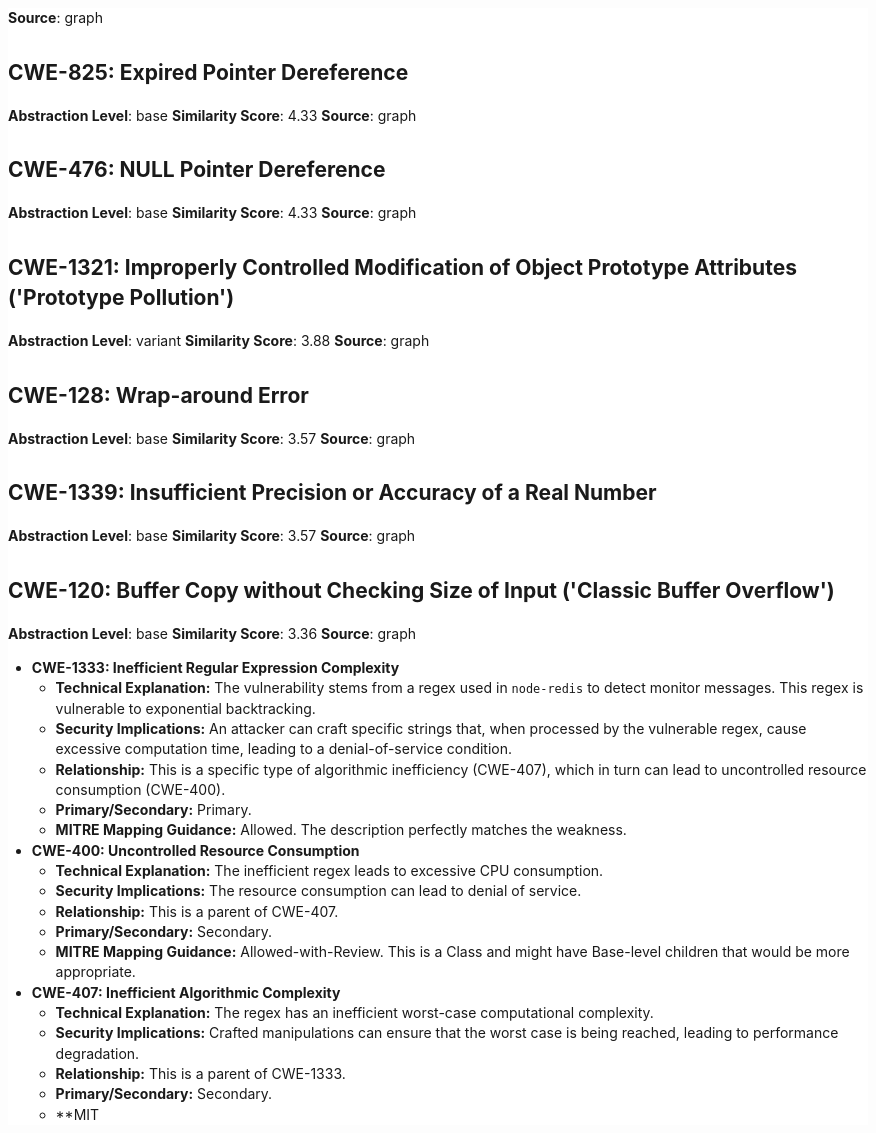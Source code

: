 **Source**: graph
## CWE-825: Expired Pointer Dereference
**Abstraction Level**: base
**Similarity Score**: 4.33
**Source**: graph
## CWE-476: NULL Pointer Dereference
**Abstraction Level**: base
**Similarity Score**: 4.33
**Source**: graph
## CWE-1321: Improperly Controlled Modification of Object Prototype Attributes ('Prototype Pollution')
**Abstraction Level**: variant
**Similarity Score**: 3.88
**Source**: graph
## CWE-128: Wrap-around Error
**Abstraction Level**: base
**Similarity Score**: 3.57
**Source**: graph
## CWE-1339: Insufficient Precision or Accuracy of a Real Number
**Abstraction Level**: base
**Similarity Score**: 3.57
**Source**: graph
## CWE-120: Buffer Copy without Checking Size of Input ('Classic Buffer Overflow')
**Abstraction Level**: base
**Similarity Score**: 3.36
**Source**: graph

*   **CWE-1333: Inefficient Regular Expression Complexity**
    *   **Technical Explanation:** The vulnerability stems from a regex used in `node-redis` to detect monitor messages. This regex is vulnerable to exponential backtracking.
    *   **Security Implications:** An attacker can craft specific strings that, when processed by the vulnerable regex, cause excessive computation time, leading to a denial-of-service condition.
    *   **Relationship:** This is a specific type of algorithmic inefficiency (CWE-407), which in turn can lead to uncontrolled resource consumption (CWE-400).
    *   **Primary/Secondary:** Primary.
    *   **MITRE Mapping Guidance:** Allowed. The description perfectly matches the weakness.
*   **CWE-400: Uncontrolled Resource Consumption**
    *   **Technical Explanation:** The inefficient regex leads to excessive CPU consumption.
    *   **Security Implications:** The resource consumption can lead to denial of service.
    *   **Relationship:** This is a parent of CWE-407.
    *   **Primary/Secondary:** Secondary.
    *   **MITRE Mapping Guidance:** Allowed-with-Review. This is a Class and might have Base-level children that would be more appropriate.
*   **CWE-407: Inefficient Algorithmic Complexity**
    *   **Technical Explanation:** The regex has an inefficient worst-case computational complexity.
    *   **Security Implications:** Crafted manipulations can ensure that the worst case is being reached, leading to performance degradation.
    *   **Relationship:** This is a parent of CWE-1333.
    *   **Primary/Secondary:** Secondary.
    *   **MIT
